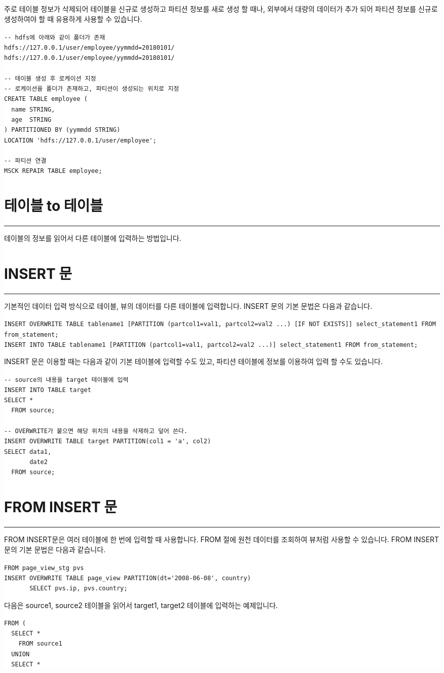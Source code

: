 주로 테이블 정보가 삭제되어 테이블을 신규로 생성하고 파티션 정보를 새로 생성 할 때나, 외부에서 대량의 데이터가 추가 되어 파티션 정보를 신규로 생성하여야 할 때 유용하게 사용할 수 있습니다.

```
-- hdfs에 아래와 같이 폴더가 존재 
hdfs://127.0.0.1/user/employee/yymmdd=20180101/
hdfs://127.0.0.1/user/employee/yymmdd=20180101/

-- 테이블 생성 후 로케이션 지정 
-- 로케이션을 폴더가 존재하고, 파티션이 생성되는 위치로 지정 
CREATE TABLE employee (
  name STRING,
  age  STRING
) PARTITIONED BY (yymmdd STRING)
LOCATION 'hdfs://127.0.0.1/user/employee';

-- 파티션 연결 
MSCK REPAIR TABLE employee;
```

# 테이블 to 테이블
***
테이블의 정보를 읽어서 다른 테이블에 입력하는 방법입니다.
# INSERT 문
***
기본적인 데이터 입력 방식으로 테이블, 뷰의 데이터를 다른 테이블에 입력합니다. INSERT 문의 기본 문법은 다음과 같습니다.
```
INSERT OVERWRITE TABLE tablename1 [PARTITION (partcol1=val1, partcol2=val2 ...) [IF NOT EXISTS]] select_statement1 FROM from_statement;
INSERT INTO TABLE tablename1 [PARTITION (partcol1=val1, partcol2=val2 ...)] select_statement1 FROM from_statement;
```
INSERT 문은 이용할 때는 다음과 같이 기본 테이블에 입력할 수도 있고, 파티션 테이블에 정보를 이용하여 입력 할 수도 있습니다.
```
-- source의 내용을 target 테이블에 입력 
INSERT INTO TABLE target 
SELECT *
  FROM source;

-- OVERWRITE가 붙으면 해당 위치의 내용을 삭제하고 덮어 쓴다. 
INSERT OVERWRITE TABLE target PARTITION(col1 = 'a', col2)
SELECT data1,
       date2
  FROM source;
```
# FROM INSERT 문
***
FROM INSERT문은 여러 테이블에 한 번에 입력할 때 사용합니다. FROM 절에 원천 데이터를 조회하여 뷰처럼 사용할 수 있습니다. FROM INSERT문의 기본 문법은 다음과 같습니다.
```
FROM page_view_stg pvs
INSERT OVERWRITE TABLE page_view PARTITION(dt='2008-06-08', country)
       SELECT pvs.ip, pvs.country;
```
다음은 source1, source2 테이블을 읽어서 target1, target2 테이블에 입력하는 예제입니다.
```
FROM (
  SELECT *
    FROM source1
  UNION
  SELECT *
```